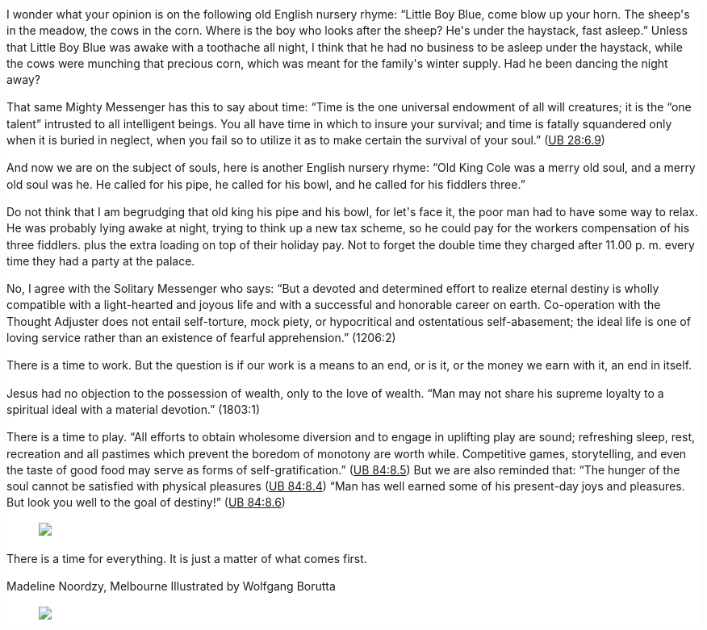 I wonder what your opinion is on the following old English nursery rhyme: “Little Boy Blue, come blow up your horn. The sheep's in the meadow, the cows in the corn. Where is the boy who looks after the sheep? He's under the haystack, fast asleep.” Unless that Little Boy Blue was awake with a toothache all night, I think that he had no business to be asleep under the haystack, while the cows were munching that precious corn, which was meant for the family's winter supply. Had he been dancing the night away?

That same Mighty Messenger has this to say about time: “Time is the one universal endowment of all will creatures; it is the “one talent” intrusted to all intelligent beings. You all have time in which to insure your survival; and time is fatally squandered only when it is buried in neglect, when you fail so to utilize it as to make certain the survival of your soul.” ([UB 28:6.9](/en/The_Urantia_Book/28#p6_9))

And now we are on the subject of souls, here is another English nursery rhyme: “Old King Cole was a merry old soul, and a merry old soul was he. He called for his pipe, he called for his bowl, and he called for his fiddlers three.”

Do not think that I am begrudging that old king his pipe and his bowl, for let's face it, the poor man had to have some way to relax. He was probably lying awake at night, trying to think up a new tax scheme, so he could pay for the workers compensation of his three fiddlers. plus the extra loading on top of their holiday pay. Not to forget the double time they charged after 11.00 p. m. every time they had a party at the palace.

No, I agree with the Solitary Messenger who says: “But a devoted and determined effort to realize eternal destiny is wholly compatible with a light-hearted and joyous life and with a successful and honorable career on earth. Co-operation with the Thought Adjuster does not entail self-torture, mock piety, or hypocritical and ostentatious self-abasement; the ideal life is one of loving service rather than an existence of fearful apprehension.” (1206:2)

There is a time to work. But the question is if our work is a means to an end, or is it, or the money we earn with it, an end in itself.

Jesus had no objection to the possession of wealth, only to the love of wealth. “Man may not share his supreme loyalty to a spiritual ideal with a material devotion.” (1803:1)

There is a time to play. “All efforts to obtain wholesome diversion and to engage in uplifting play are sound; refreshing sleep, rest, recreation and all pastimes which prevent the boredom of monotony are worth while. Competitive games, storytelling, and even the taste of good food may serve as forms of self-gratification.” ([UB 84:8.5](/en/The_Urantia_Book/84#p8_5)) But we are also reminded that: “The hunger of the soul cannot be satisfied with physical pleasures ([UB 84:8.4](/en/The_Urantia_Book/84#p8_4)) “Man has well earned some of his present-day joys and pleasures. But look you well to the goal of destiny!” ([UB 84:8.6](/en/The_Urantia_Book/84#p8_6))

<figure id="Figure_2" class="image urantiapedia" alt="Lawn">
<img src="/image/article/606/lawn.jpg">
</figure>

There is a time for everything. It is just a matter of what comes first.

Madeline Noordzy, Melbourne Illustrated by Wolfgang Borutta

<figure id="Figure_3" class="image urantiapedia" alt="Dad">
<img src="/image/article/606/Dad.jpg">
</figure>
